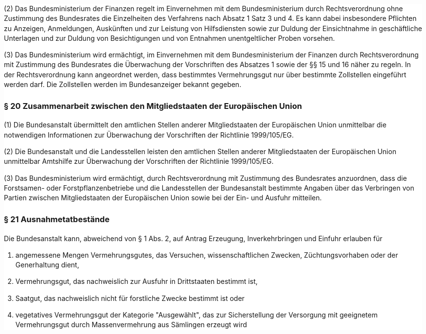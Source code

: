 


(2) Das Bundesministerium der Finanzen regelt im Einvernehmen mit dem
Bundesministerium durch Rechtsverordnung ohne Zustimmung des
Bundesrates die Einzelheiten des Verfahrens nach Absatz 1 Satz 3 und
4\. Es kann dabei insbesondere Pflichten zu Anzeigen, Anmeldungen,
Auskünften und zur Leistung von Hilfsdiensten sowie zur Duldung der
Einsichtnahme in geschäftliche Unterlagen und zur Duldung von
Besichtigungen und von Entnahmen unentgeltlicher Proben vorsehen.

(3) Das Bundesministerium wird ermächtigt, im Einvernehmen mit dem
Bundesministerium der Finanzen durch Rechtsverordnung mit Zustimmung
des Bundesrates die Überwachung der Vorschriften des Absatzes 1 sowie
der §§ 15 und 16 näher zu regeln. In der Rechtsverordnung kann
angeordnet werden, dass bestimmtes Vermehrungsgut nur über bestimmte
Zollstellen eingeführt werden darf. Die Zollstellen werden im
Bundesanzeiger bekannt gegeben.


### § 20 Zusammenarbeit zwischen den Mitgliedstaaten der Europäischen Union

(1) Die Bundesanstalt übermittelt den amtlichen Stellen anderer
Mitgliedstaaten der Europäischen Union unmittelbar die notwendigen
Informationen zur Überwachung der Vorschriften der Richtlinie
1999/105/EG.

(2) Die Bundesanstalt und die Landesstellen leisten den amtlichen
Stellen anderer Mitgliedstaaten der Europäischen Union unmittelbar
Amtshilfe zur Überwachung der Vorschriften der Richtlinie 1999/105/EG.

(3) Das Bundesministerium wird ermächtigt, durch Rechtsverordnung mit
Zustimmung des Bundesrates anzuordnen, dass die Forstsamen- oder
Forstpflanzenbetriebe und die Landesstellen der Bundesanstalt
bestimmte Angaben über das Verbringen von Partien zwischen
Mitgliedstaaten der Europäischen Union sowie bei der Ein- und Ausfuhr
mitteilen.


### § 21 Ausnahmetatbestände

Die Bundesanstalt kann, abweichend von § 1 Abs. 2, auf Antrag
Erzeugung, Inverkehrbringen und Einfuhr erlauben für

1.  angemessene Mengen Vermehrungsgutes, das Versuchen, wissenschaftlichen
    Zwecken, Züchtungsvorhaben oder der Generhaltung dient,


2.  Vermehrungsgut, das nachweislich zur Ausfuhr in Drittstaaten bestimmt
    ist,


3.  Saatgut, das nachweislich nicht für forstliche Zwecke bestimmt ist
    oder


4.  vegetatives Vermehrungsgut der Kategorie "Ausgewählt", das zur
    Sicherstellung der Versorgung mit geeignetem Vermehrungsgut durch
    Massenvermehrung aus Sämlingen erzeugt wird

